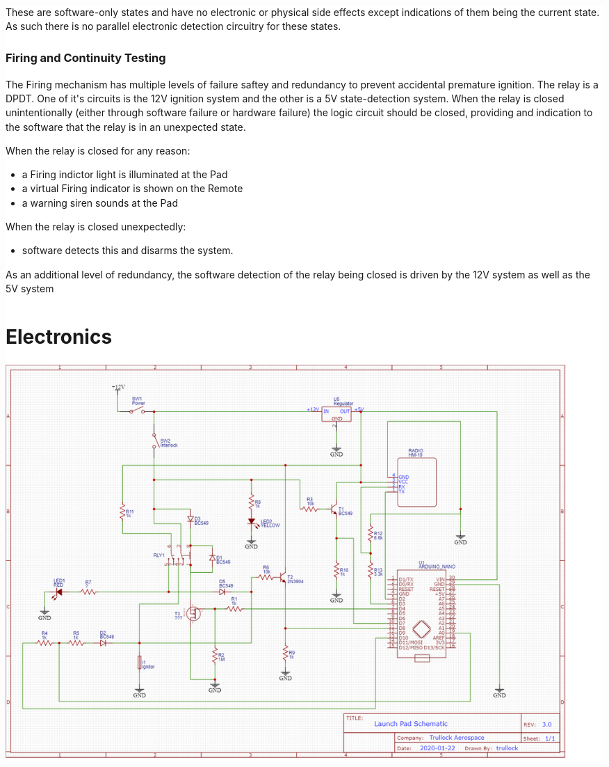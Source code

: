 These are software-only states and have no electronic or physical side effects except indications of them being the current state. As such there is no parallel electronic detection circuitry for these states.

### Firing and Continuity Testing

The Firing mechanism has multiple levels of failure saftey and redundancy to prevent accidental premature ignition.
The relay is a DPDT. One of it's circuits is the 12V ignition system and the other is a 5V state-detection system. When the relay is closed unintentionally (either through software failure or hardware failure) the logic circuit should be closed, providing and indication to the software that the relay is in an unexpected state.

When the relay is closed for any reason:
* a Firing indictor light is illuminated at the Pad
* a virtual Firing indicator is shown on the Remote
* a warning siren sounds at the Pad

When the relay is closed unexpectedly:
* software detects this and disarms the system.

As an additional level of redundancy, the software detection of the relay being closed is driven by the 12V system as well as the 5V system

# Electronics

![Circuit Diagram](schematic.png)

